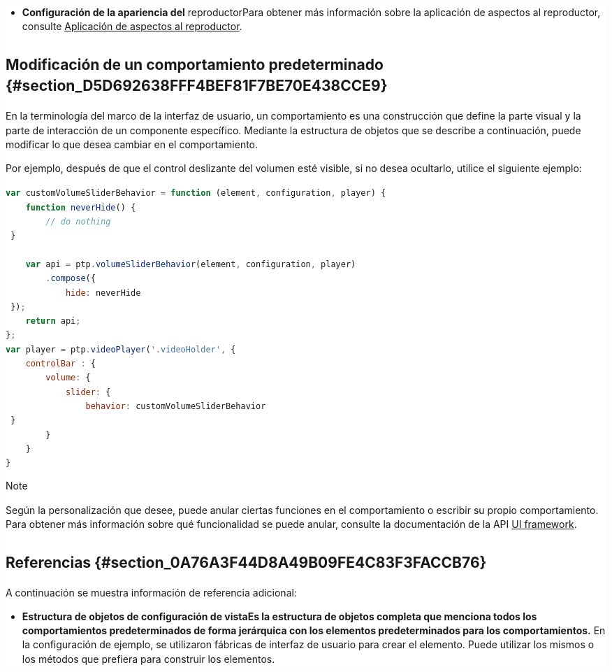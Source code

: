 * **Configuración de la apariencia del** reproductorPara obtener más información sobre la aplicación de aspectos al reproductor, consulte  [Aplicación de aspectos al reproductor](../../browser-tvsdk-2.4/c-psdk-browser-2.4-userinterface/c-psdk-browser-tvsdk-2.4-skin-the-player.md).

## Modificación de un comportamiento predeterminado {#section_D5D692638FFF4BEF81F7BE70E438CCE9}

En la terminología del marco de la interfaz de usuario, un comportamiento es una construcción que define la parte visual y la parte de interacción de un componente específico. Mediante la estructura de objetos que se describe a continuación, puede modificar lo que desea cambiar en el comportamiento.

Por ejemplo, después de que el control deslizante del volumen esté visible, si no desea ocultarlo, utilice el siguiente ejemplo:

```js
var customVolumeSliderBehavior = function (element, configuration, player) { 
    function neverHide() { 
        // do nothing 
 } 
 
    var api = ptp.volumeSliderBehavior(element, configuration, player) 
        .compose({ 
            hide: neverHide 
 }); 
    return api; 
}; 
var player = ptp.videoPlayer('.videoHolder', { 
    controlBar : { 
        volume: { 
            slider: { 
                behavior: customVolumeSliderBehavior 
 } 
        } 
    } 
}
```

>[!NOTE]
>
>Según la personalización que desee, puede anular ciertas funciones en el comportamiento o escribir su propio comportamiento. Para obtener más información sobre qué funcionalidad se puede anular, consulte la documentación de la API [UI framework](https://help.adobe.com/en_US/primetime/api/psdk/btvsdk-ui-framework/index.html).

## Referencias {#section_0A76A3F44D8A49B09FE4C83F3FACCB76}

A continuación se muestra información de referencia adicional:

* **Estructura de objetos de configuración de vistaEs la estructura de objetos completa que menciona todos los comportamientos predeterminados de forma jerárquica con los elementos predeterminados para los comportamientos.** En la configuración de ejemplo, se utilizaron fábricas de interfaz de usuario para crear el elemento. Puede utilizar los mismos o los métodos que prefiera para construir los elementos.
